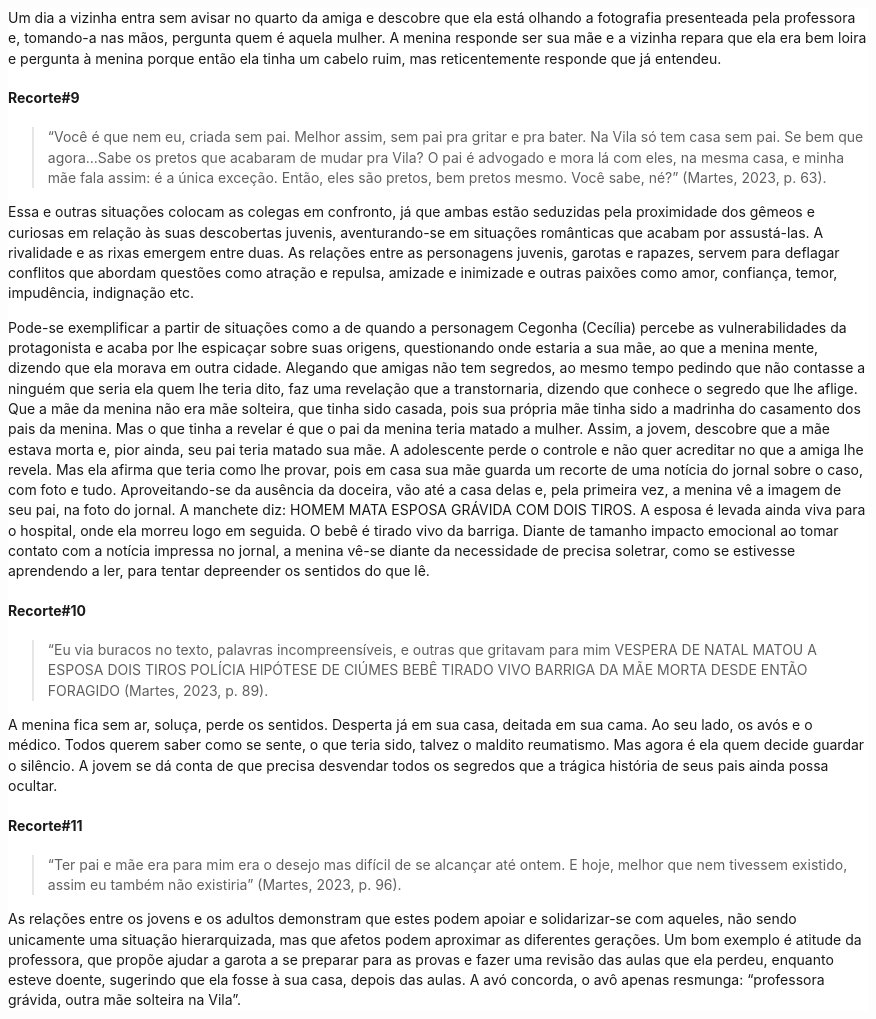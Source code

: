Um dia a vizinha entra sem avisar no quarto da amiga e descobre que ela está olhando a fotografia presenteada pela professora e, tomando-a nas mãos, pergunta quem é aquela mulher. A menina responde ser sua mãe e a vizinha repara que ela era bem loira e pergunta à menina porque então ela tinha um cabelo ruim, mas reticentemente responde que já entendeu.

#### Recorte#9

> “Você é que nem eu, criada sem pai. Melhor assim, sem pai pra gritar e pra bater. Na Vila só tem casa sem pai. Se bem que agora...Sabe os pretos que acabaram de mudar pra Vila? O pai é advogado e mora lá com eles, na mesma casa, e minha mãe fala assim: é a única exceção. Então, eles são pretos, bem pretos mesmo. Você sabe, né?” (Martes, 2023, p. 63).

Essa e outras situações colocam as colegas em confronto, já que ambas estão seduzidas pela proximidade dos gêmeos e curiosas em relação às suas descobertas juvenis, aventurando-se em situações românticas que acabam por assustá-las. A rivalidade e as rixas emergem entre duas. As relações entre as personagens juvenis, garotas e rapazes, servem para deflagar conflitos que abordam questões como atração e repulsa, amizade e inimizade e outras paixões como amor, confiança, temor, impudência, indignação etc.


Pode-se exemplificar a partir de situações como a de quando a personagem Cegonha (Cecília) percebe as vulnerabilidades da protagonista e acaba por lhe espicaçar sobre suas origens, questionando onde estaria a sua mãe, ao que a menina mente, dizendo que ela morava em outra cidade. Alegando que amigas não tem segredos, ao mesmo tempo pedindo que não contasse a ninguém que seria ela quem lhe teria dito, faz uma revelação que a transtornaria, dizendo que conhece o segredo que lhe aflige. Que a mãe da menina não era mãe solteira, que tinha sido casada, pois sua própria mãe tinha sido a madrinha do casamento dos pais da menina. Mas o que tinha a revelar é que o pai da menina teria matado a mulher. Assim, a jovem, descobre que a mãe estava morta e, pior ainda, seu pai teria matado sua mãe. A adolescente perde o controle e não quer acreditar no que a amiga lhe revela. Mas ela afirma que teria como lhe provar, pois em casa sua mãe guarda um recorte de uma notícia do jornal sobre o caso, com foto e tudo. Aproveitando-se da ausência da doceira, vão até a casa delas e, pela primeira vez, a menina vê a imagem de seu pai, na foto do jornal. A manchete diz: HOMEM MATA ESPOSA GRÁVIDA COM DOIS TIROS. A esposa é levada ainda viva para o hospital, onde ela morreu logo em seguida. O bebê é tirado vivo da barriga. Diante de tamanho impacto emocional ao tomar contato com a notícia impressa no jornal, a menina vê-se diante da necessidade de precisa soletrar, como se estivesse aprendendo a ler, para tentar depreender os sentidos do que lê.

#### Recorte#10

> “Eu via buracos no texto, palavras incompreensíveis, e outras que gritavam para mim VESPERA DE NATAL MATOU A ESPOSA DOIS TIROS POLÍCIA HIPÓTESE DE CIÚMES BEBÊ TIRADO VIVO BARRIGA DA MÃE MORTA DESDE ENTÃO FORAGIDO (Martes, 2023, p. 89).


A menina fica sem ar, soluça, perde os sentidos. Desperta já em sua casa, deitada em sua cama. Ao seu lado, os avós e o médico. Todos querem saber como se sente, o que teria sido, talvez o maldito reumatismo. Mas agora é ela quem decide guardar o silêncio. A jovem se dá conta de que precisa desvendar todos os segredos que a trágica história de seus pais ainda possa ocultar.

#### Recorte#11

> “Ter pai e mãe era para mim era o desejo mas difícil de se alcançar até ontem. E hoje, melhor que nem tivessem existido, assim eu também não existiria” (Martes, 2023, p. 96).

As relações entre os jovens e os adultos demonstram que estes podem apoiar e solidarizar-se com aqueles, não sendo unicamente uma situação hierarquizada, mas que afetos podem aproximar as diferentes gerações. Um bom exemplo é atitude da professora, que propõe ajudar a garota a se preparar para as provas e fazer uma revisão das aulas que ela perdeu, enquanto esteve doente, sugerindo que ela fosse à sua casa, depois das aulas. A avó concorda, o avô apenas resmunga: “professora grávida, outra mãe solteira na Vila”.
